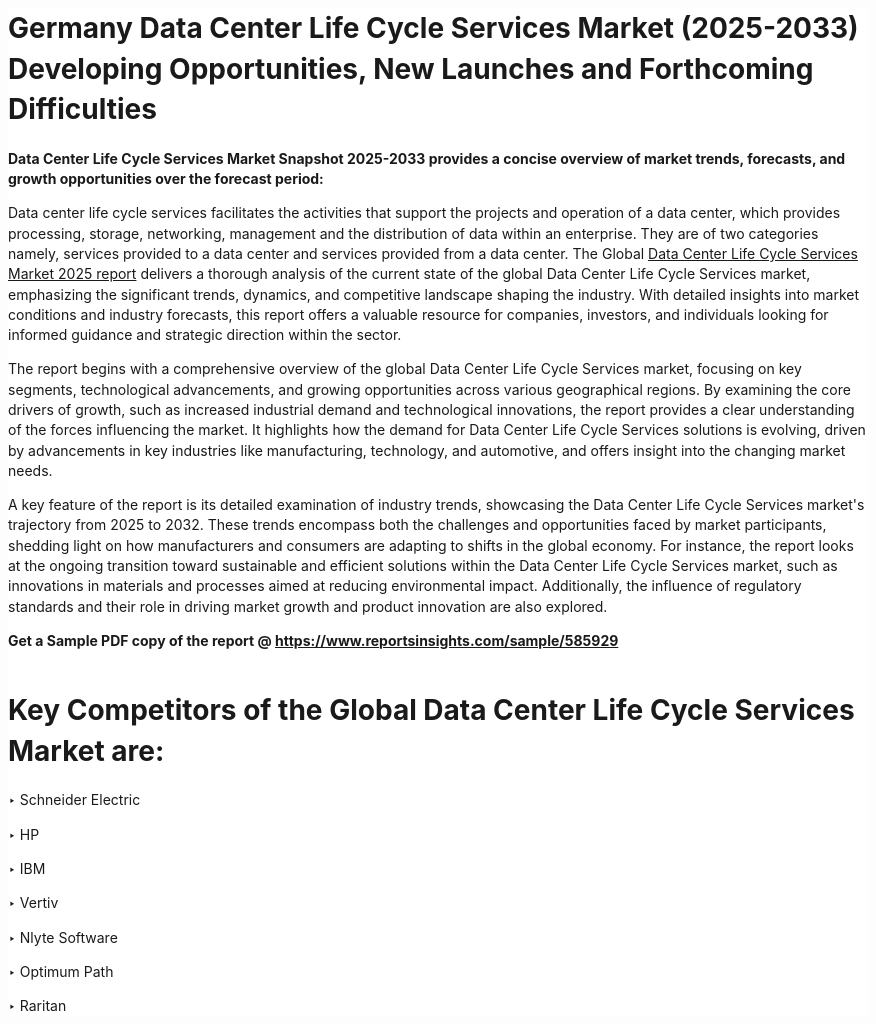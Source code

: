 # Germany Data Center Life Cycle Services Market (2025-2033) Developing Opportunities, New Launches and Forthcoming Difficulties

<strong>Data Center Life Cycle Services Market Snapshot 2025-2033 provides a concise overview of market trends, forecasts, and growth opportunities over the forecast period:</strong>

Data center life cycle services facilitates the activities that support the projects and operation of a data center, which provides processing, storage, networking, management and the distribution of data within an enterprise. They are of two categories namely, services provided to a data center and services provided from a data center. The Global <a href=https://www.reportsinsights.com/sample/585929>Data Center Life Cycle Services Market 2025 report</a> delivers a thorough analysis of the current state of the global Data Center Life Cycle Services market, emphasizing the significant trends, dynamics, and competitive landscape shaping the industry. With detailed insights into market conditions and industry forecasts, this report offers a valuable resource for companies, investors, and individuals looking for informed guidance and strategic direction within the sector.

The report begins with a comprehensive overview of the global Data Center Life Cycle Services market, focusing on key segments, technological advancements, and growing opportunities across various geographical regions. By examining the core drivers of growth, such as increased industrial demand and technological innovations, the report provides a clear understanding of the forces influencing the market. It highlights how the demand for Data Center Life Cycle Services solutions is evolving, driven by advancements in key industries like manufacturing, technology, and automotive, and offers insight into the changing market needs.

A key feature of the report is its detailed examination of industry trends, showcasing the Data Center Life Cycle Services market's trajectory from 2025 to 2032. These trends encompass both the challenges and opportunities faced by market participants, shedding light on how manufacturers and consumers are adapting to shifts in the global economy. For instance, the report looks at the ongoing transition toward sustainable and efficient solutions within the Data Center Life Cycle Services market, such as innovations in materials and processes aimed at reducing environmental impact. Additionally, the influence of regulatory standards and their role in driving market growth and product innovation are also explored.

<strong>Get a Sample PDF copy of the report @ <a href=https://www.reportsinsights.com/sample/585929>https://www.reportsinsights.com/sample/585929</a></strong>

# <strong>Key Competitors of the Global Data Center Life Cycle Services Market are:</strong>

‣ Schneider Electric

‣ HP

‣ IBM

‣ Vertiv

‣ Nlyte Software

‣ Optimum Path

‣ Raritan
